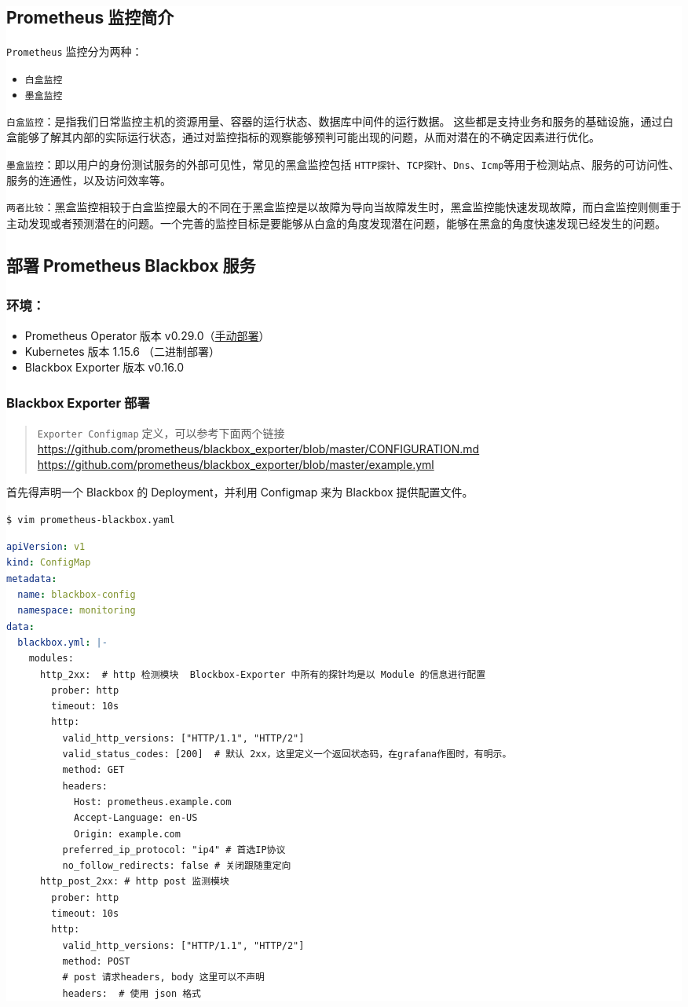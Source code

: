 ## Prometheus 监控简介

`Prometheus` 监控分为两种：

- `白盒监控`
- `墨盒监控`


`白盒监控`：是指我们日常监控主机的资源用量、容器的运行状态、数据库中间件的运行数据。 这些都是支持业务和服务的基础设施，通过白盒能够了解其内部的实际运行状态，通过对监控指标的观察能够预判可能出现的问题，从而对潜在的不确定因素进行优化。

`墨盒监控`：即以用户的身份测试服务的外部可见性，常见的黑盒监控包括 `HTTP探针`、`TCP探针`、`Dns`、`Icmp`等用于检测站点、服务的可访问性、服务的连通性，以及访问效率等。

`两者比较`：黑盒监控相较于白盒监控最大的不同在于黑盒监控是以故障为导向当故障发生时，黑盒监控能快速发现故障，而白盒监控则侧重于主动发现或者预测潜在的问题。一个完善的监控目标是要能够从白盒的角度发现潜在问题，能够在黑盒的角度快速发现已经发生的问题。

## 部署 Prometheus Blackbox 服务

### 环境：

- Prometheus Operator 版本 v0.29.0（[手动部署](https://www.yp14.cn/2019/08/29/prometheus-operator%E6%89%8B%E5%8A%A8%E9%83%A8%E7%BD%B2/)）
- Kubernetes 版本 1.15.6 （二进制部署）
- Blackbox Exporter 版本 v0.16.0

### Blackbox Exporter 部署

> `Exporter Configmap` 定义，可以参考下面两个链接 
https://github.com/prometheus/blackbox_exporter/blob/master/CONFIGURATION.md
https://github.com/prometheus/blackbox_exporter/blob/master/example.yml

首先得声明一个 Blackbox 的 Deployment，并利用 Configmap 来为 Blackbox 提供配置文件。

```
$ vim prometheus-blackbox.yaml
```

```yaml
apiVersion: v1
kind: ConfigMap
metadata:
  name: blackbox-config
  namespace: monitoring
data:
  blackbox.yml: |-
    modules:
      http_2xx:  # http 检测模块  Blockbox-Exporter 中所有的探针均是以 Module 的信息进行配置
        prober: http
        timeout: 10s
        http:
          valid_http_versions: ["HTTP/1.1", "HTTP/2"]
          valid_status_codes: [200]  # 默认 2xx，这里定义一个返回状态码，在grafana作图时，有明示。
          method: GET
          headers:
            Host: prometheus.example.com
            Accept-Language: en-US
            Origin: example.com
          preferred_ip_protocol: "ip4" # 首选IP协议
          no_follow_redirects: false # 关闭跟随重定向
      http_post_2xx: # http post 监测模块
        prober: http
        timeout: 10s
        http:
          valid_http_versions: ["HTTP/1.1", "HTTP/2"]
          method: POST
          # post 请求headers, body 这里可以不声明
          headers:  # 使用 json 格式
```